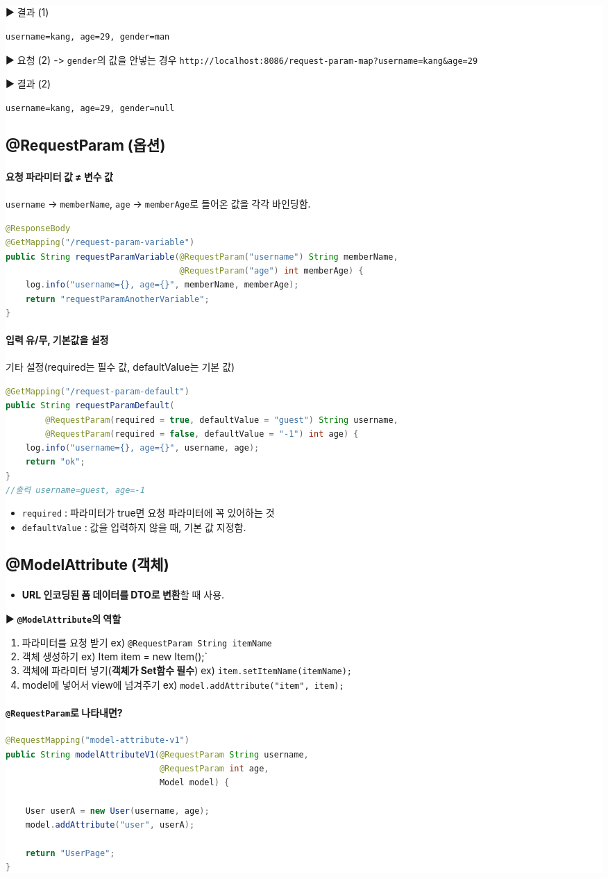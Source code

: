 ▶ 결과 (1)
```
username=kang, age=29, gender=man
```


▶ 요청 (2) -> `gender`의 값을 안넣는 경우
`http://localhost:8086/request-param-map?username=kang&age=29`

▶ 결과 (2)
```
username=kang, age=29, gender=null
```


## @RequestParam (옵션)
#### 요청 파라미터 값 ≠ 변수 값
`username`  -> `memberName`, `age` -> `memberAge`로 들어온 값을 각각 바인딩함.
```java
@ResponseBody  
@GetMapping("/request-param-variable")  
public String requestParamVariable(@RequestParam("username") String memberName, 
								   @RequestParam("age") int memberAge) {  
    log.info("username={}, age={}", memberName, memberAge);  
    return "requestParamAnotherVariable";  
}
```


#### 입력 유/무, 기본값을 설정
기타 설정(required는 필수 값, defaultValue는 기본 값)
```java
@GetMapping("/request-param-default")  
public String requestParamDefault(  
        @RequestParam(required = true, defaultValue = "guest") String username,  
        @RequestParam(required = false, defaultValue = "-1") int age) {  
    log.info("username={}, age={}", username, age);  
    return "ok";  
}
//출력 username=guest, age=-1
```
- `required` : 파라미터가 true면 요청 파라미터에 꼭 있어하는 것
- `defaultValue` : 값을 입력하지 않을 때, 기본 값 지정함.


## @ModelAttribute (객체)
- **URL 인코딩된 폼 데이터를 DTO로 변환**할 때 사용.

▶ **`@ModelAttribute`의 역할**
1. 파라미터를 요청 받기   ex) `@RequestParam String itemName`
2. 객체 생성하기  ex) Item item = new Item();`
3. 객체에 파라미터 넣기(**객체가 Set함수 필수**) ex)  `item.setItemName(itemName);`
4. model에 넣어서 view에 넘겨주기 ex) `model.addAttribute("item", item);`

#### `@RequestParam`로 나타내면?
```java
@RequestMapping("model-attribute-v1")  
public String modelAttributeV1(@RequestParam String username,  
                               @RequestParam int age,  
                               Model model) {  
  
    User userA = new User(username, age);  
    model.addAttribute("user", userA);  

    return "UserPage";
}
```
